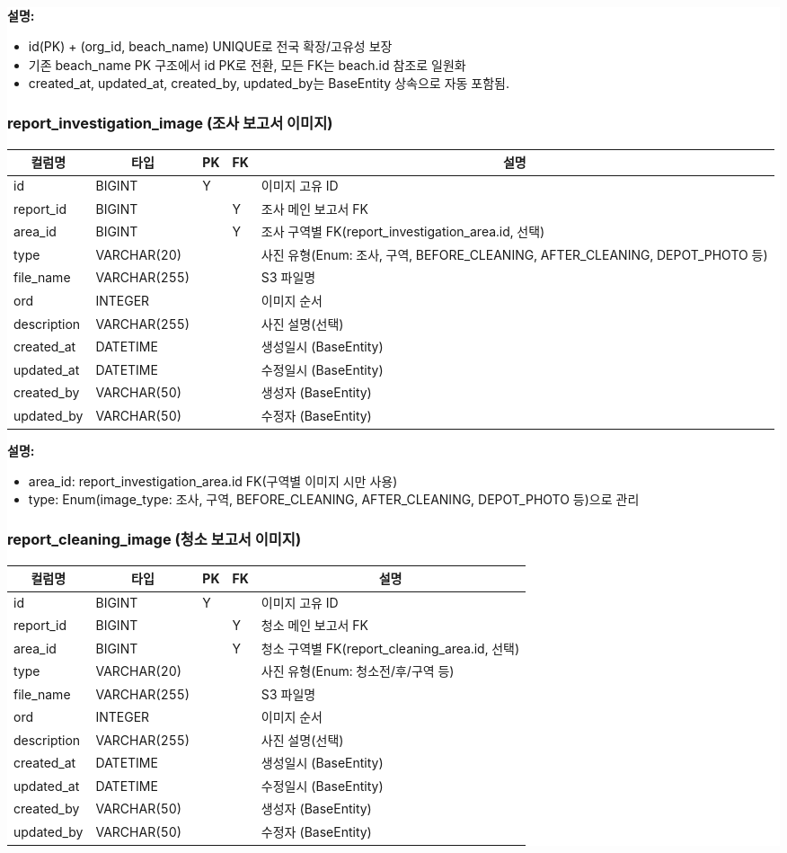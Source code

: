 **설명:**

- id(PK) + (org_id, beach_name) UNIQUE로 전국 확장/고유성 보장
- 기존 beach_name PK 구조에서 id PK로 전환, 모든 FK는 beach.id 참조로 일원화
- created_at, updated_at, created_by, updated_by는 BaseEntity 상속으로 자동 포함됨.

### report_investigation_image (조사 보고서 이미지)

| 컬럼명      | 타입         | PK  | FK  | 설명                                                                         |
| ----------- | ------------ | --- | --- | ---------------------------------------------------------------------------- |
| id          | BIGINT       | Y   |     | 이미지 고유 ID                                                               |
| report_id   | BIGINT       |     | Y   | 조사 메인 보고서 FK                                                          |
| area_id     | BIGINT       |     | Y   | 조사 구역별 FK(report_investigation_area.id, 선택)                           |
| type        | VARCHAR(20)  |     |     | 사진 유형(Enum: 조사, 구역, BEFORE_CLEANING, AFTER_CLEANING, DEPOT_PHOTO 등) |
| file_name   | VARCHAR(255) |     |     | S3 파일명                                                                    |
| ord         | INTEGER      |     |     | 이미지 순서                                                                  |
| description | VARCHAR(255) |     |     | 사진 설명(선택)                                                              |
| created_at  | DATETIME     |     |     | 생성일시 (BaseEntity)                                                        |
| updated_at  | DATETIME     |     |     | 수정일시 (BaseEntity)                                                        |
| created_by  | VARCHAR(50)  |     |     | 생성자 (BaseEntity)                                                          |
| updated_by  | VARCHAR(50)  |     |     | 수정자 (BaseEntity)                                                          |

**설명:**

- area_id: report_investigation_area.id FK(구역별 이미지 시만 사용)
- type: Enum(image_type: 조사, 구역, BEFORE_CLEANING, AFTER_CLEANING, DEPOT_PHOTO 등)으로 관리

### report_cleaning_image (청소 보고서 이미지)

| 컬럼명      | 타입         | PK  | FK  | 설명                                          |
| ----------- | ------------ | --- | --- | --------------------------------------------- |
| id          | BIGINT       | Y   |     | 이미지 고유 ID                                |
| report_id   | BIGINT       |     | Y   | 청소 메인 보고서 FK                           |
| area_id     | BIGINT       |     | Y   | 청소 구역별 FK(report_cleaning_area.id, 선택) |
| type        | VARCHAR(20)  |     |     | 사진 유형(Enum: 청소전/후/구역 등)            |
| file_name   | VARCHAR(255) |     |     | S3 파일명                                     |
| ord         | INTEGER      |     |     | 이미지 순서                                   |
| description | VARCHAR(255) |     |     | 사진 설명(선택)                               |
| created_at  | DATETIME     |     |     | 생성일시 (BaseEntity)                         |
| updated_at  | DATETIME     |     |     | 수정일시 (BaseEntity)                         |
| created_by  | VARCHAR(50)  |     |     | 생성자 (BaseEntity)                           |
| updated_by  | VARCHAR(50)  |     |     | 수정자 (BaseEntity)                           |

